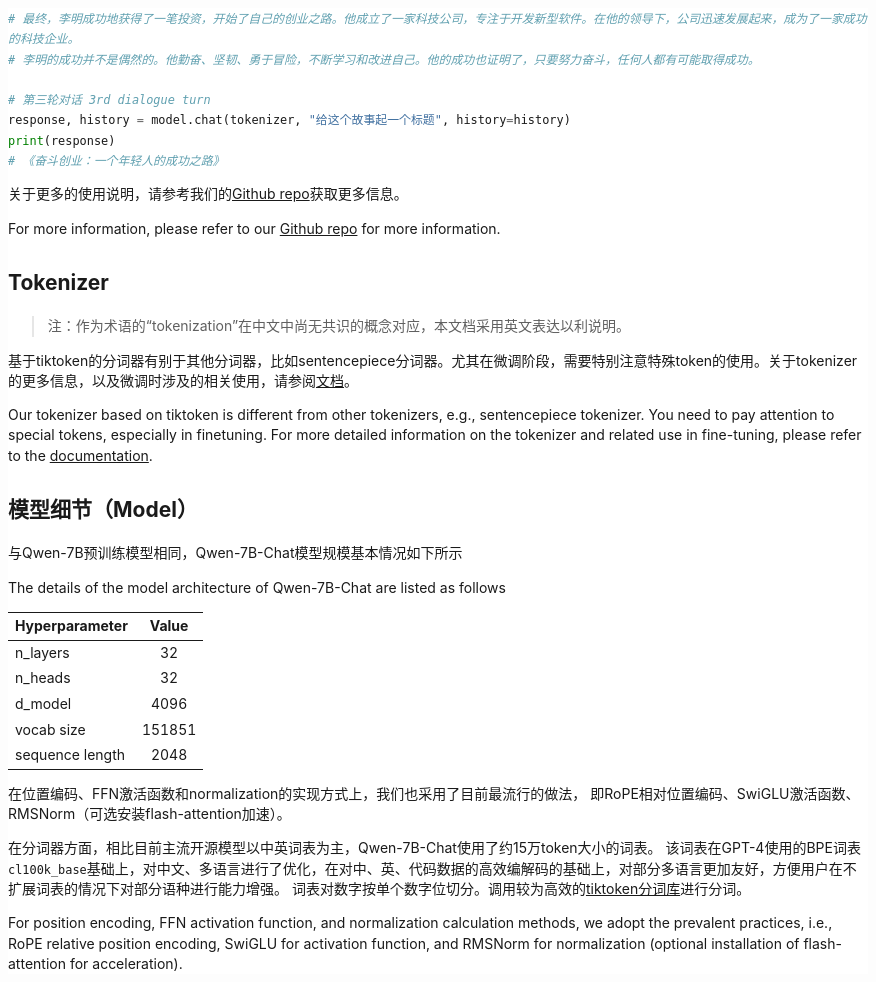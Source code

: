 ```python
# 最终，李明成功地获得了一笔投资，开始了自己的创业之路。他成立了一家科技公司，专注于开发新型软件。在他的领导下，公司迅速发展起来，成为了一家成功的科技企业。
# 李明的成功并不是偶然的。他勤奋、坚韧、勇于冒险，不断学习和改进自己。他的成功也证明了，只要努力奋斗，任何人都有可能取得成功。

# 第三轮对话 3rd dialogue turn
response, history = model.chat(tokenizer, "给这个故事起一个标题", history=history)
print(response)
# 《奋斗创业：一个年轻人的成功之路》
```

关于更多的使用说明，请参考我们的[Github repo](https://github.com/QwenLM/Qwen-7B)获取更多信息。

For more information, please refer to our [Github repo](https://github.com/QwenLM/Qwen-7B) for more information.

## Tokenizer

> 注：作为术语的“tokenization”在中文中尚无共识的概念对应，本文档采用英文表达以利说明。

基于tiktoken的分词器有别于其他分词器，比如sentencepiece分词器。尤其在微调阶段，需要特别注意特殊token的使用。关于tokenizer的更多信息，以及微调时涉及的相关使用，请参阅[文档](https://github.com/QwenLM/Qwen-7B/blob/main/tokenization_note_zh.md)。

Our tokenizer based on tiktoken is different from other tokenizers, e.g., sentencepiece tokenizer. You need to pay attention to special tokens, especially in finetuning. For more detailed information on the tokenizer and related use in fine-tuning, please refer to the [documentation](https://github.com/QwenLM/Qwen-7B/blob/main/tokenization_note.md).

## 模型细节（Model）

与Qwen-7B预训练模型相同，Qwen-7B-Chat模型规模基本情况如下所示

The details of the model architecture of Qwen-7B-Chat are listed as follows

| Hyperparameter  | Value  |
| :-------------  | :----: |
| n_layers        | 32     |
| n_heads         | 32     |
| d_model         | 4096   |
| vocab size      | 151851 |
| sequence length | 2048   |

在位置编码、FFN激活函数和normalization的实现方式上，我们也采用了目前最流行的做法，
即RoPE相对位置编码、SwiGLU激活函数、RMSNorm（可选安装flash-attention加速）。

在分词器方面，相比目前主流开源模型以中英词表为主，Qwen-7B-Chat使用了约15万token大小的词表。
该词表在GPT-4使用的BPE词表`cl100k_base`基础上，对中文、多语言进行了优化，在对中、英、代码数据的高效编解码的基础上，对部分多语言更加友好，方便用户在不扩展词表的情况下对部分语种进行能力增强。
词表对数字按单个数字位切分。调用较为高效的[tiktoken分词库](https://github.com/openai/tiktoken)进行分词。

For position encoding, FFN activation function, and normalization calculation methods, we adopt the prevalent practices, i.e., RoPE relative position encoding, SwiGLU for activation function, and RMSNorm for normalization (optional installation of flash-attention for acceleration).
